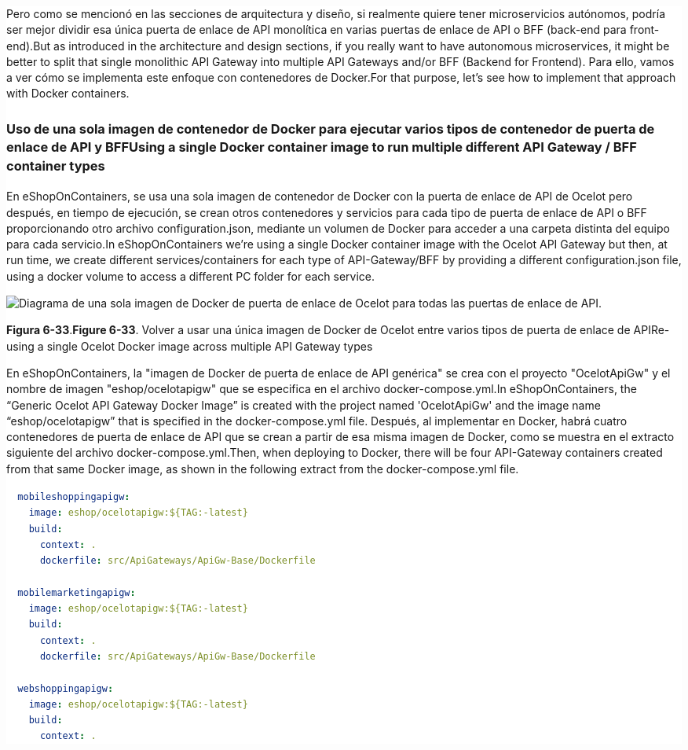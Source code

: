 <span data-ttu-id="703df-194">Pero como se mencionó en las secciones de arquitectura y diseño, si realmente quiere tener microservicios autónomos, podría ser mejor dividir esa única puerta de enlace de API monolítica en varias puertas de enlace de API o BFF (back-end para front-end).</span><span class="sxs-lookup"><span data-stu-id="703df-194">But as introduced in the architecture and design sections, if you really want to have autonomous microservices, it might be better to split that single monolithic API Gateway into multiple API Gateways and/or BFF (Backend for Frontend).</span></span> <span data-ttu-id="703df-195">Para ello, vamos a ver cómo se implementa este enfoque con contenedores de Docker.</span><span class="sxs-lookup"><span data-stu-id="703df-195">For that purpose, let’s see how to implement that approach with Docker containers.</span></span>

### <a name="using-a-single-docker-container-image-to-run-multiple-different-api-gateway--bff-container-types"></a><span data-ttu-id="703df-196">Uso de una sola imagen de contenedor de Docker para ejecutar varios tipos de contenedor de puerta de enlace de API y BFF</span><span class="sxs-lookup"><span data-stu-id="703df-196">Using a single Docker container image to run multiple different API Gateway / BFF container types</span></span>

<span data-ttu-id="703df-197">En eShopOnContainers, se usa una sola imagen de contenedor de Docker con la puerta de enlace de API de Ocelot pero después, en tiempo de ejecución, se crean otros contenedores y servicios para cada tipo de puerta de enlace de API o BFF proporcionando otro archivo configuration.json, mediante un volumen de Docker para acceder a una carpeta distinta del equipo para cada servicio.</span><span class="sxs-lookup"><span data-stu-id="703df-197">In eShopOnContainers we’re using a single Docker container image with the Ocelot API Gateway but then, at run time, we create different services/containers for each type of API-Gateway/BFF by providing a different configuration.json file, using a docker volume to access a different PC folder for each service.</span></span>

![Diagrama de una sola imagen de Docker de puerta de enlace de Ocelot para todas las puertas de enlace de API.](./media/implement-api-gateways-with-ocelot/reusing-single-ocelot-docker-image.png)

<span data-ttu-id="703df-199">**Figura 6-33**.</span><span class="sxs-lookup"><span data-stu-id="703df-199">**Figure 6-33**.</span></span> <span data-ttu-id="703df-200">Volver a usar una única imagen de Docker de Ocelot entre varios tipos de puerta de enlace de API</span><span class="sxs-lookup"><span data-stu-id="703df-200">Re-using a single Ocelot Docker image across multiple API Gateway types</span></span>

<span data-ttu-id="703df-201">En eShopOnContainers, la "imagen de Docker de puerta de enlace de API genérica" se crea con el proyecto "OcelotApiGw" y el nombre de imagen "eshop/ocelotapigw" que se especifica en el archivo docker-compose.yml.</span><span class="sxs-lookup"><span data-stu-id="703df-201">In eShopOnContainers, the “Generic Ocelot API Gateway Docker Image” is created with the project named 'OcelotApiGw' and the image name “eshop/ocelotapigw” that is specified in the docker-compose.yml file.</span></span> <span data-ttu-id="703df-202">Después, al implementar en Docker, habrá cuatro contenedores de puerta de enlace de API que se crean a partir de esa misma imagen de Docker, como se muestra en el extracto siguiente del archivo docker-compose.yml.</span><span class="sxs-lookup"><span data-stu-id="703df-202">Then, when deploying to Docker, there will be four API-Gateway containers created from that same Docker image, as shown in the following extract from the docker-compose.yml file.</span></span>

```yml
  mobileshoppingapigw:
    image: eshop/ocelotapigw:${TAG:-latest}
    build:
      context: .
      dockerfile: src/ApiGateways/ApiGw-Base/Dockerfile

  mobilemarketingapigw:
    image: eshop/ocelotapigw:${TAG:-latest}
    build:
      context: .
      dockerfile: src/ApiGateways/ApiGw-Base/Dockerfile

  webshoppingapigw:
    image: eshop/ocelotapigw:${TAG:-latest}
    build:
      context: .
```
